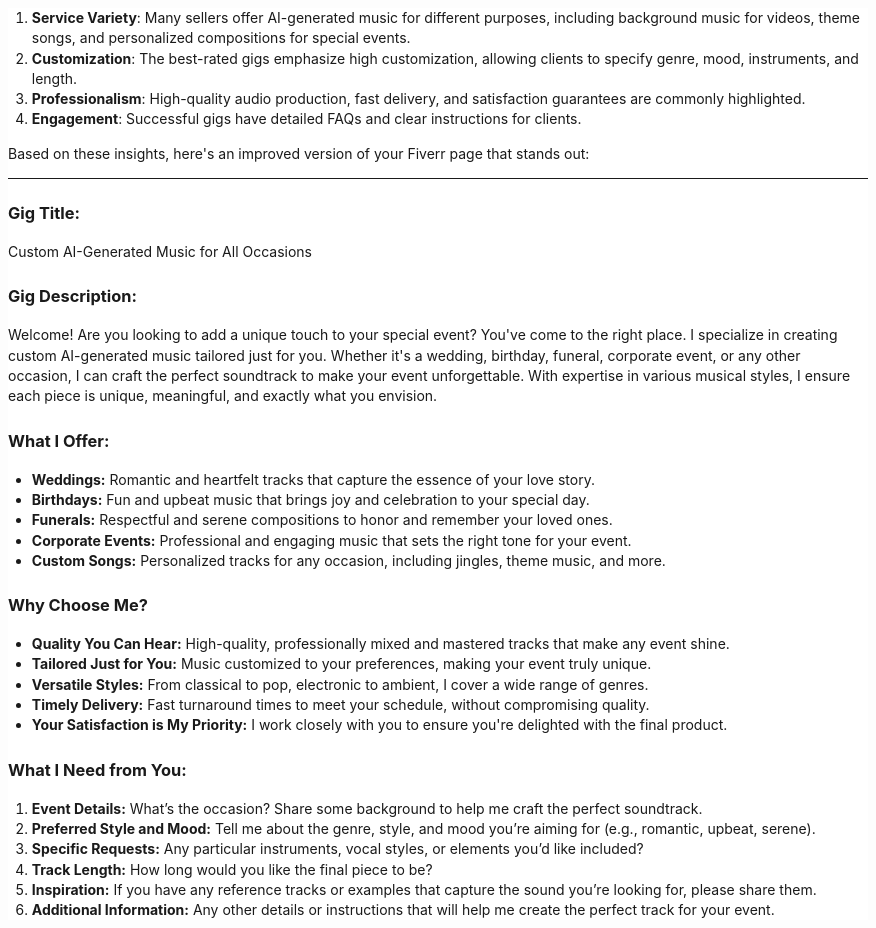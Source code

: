 1. **Service Variety**: Many sellers offer AI-generated music for different purposes, including background music for videos, theme songs, and personalized compositions for special events.
2. **Customization**: The best-rated gigs emphasize high customization, allowing clients to specify genre, mood, instruments, and length.
3. **Professionalism**: High-quality audio production, fast delivery, and satisfaction guarantees are commonly highlighted.
4. **Engagement**: Successful gigs have detailed FAQs and clear instructions for clients.

Based on these insights, here's an improved version of your Fiverr page that stands out:

---

### Gig Title:

Custom AI-Generated Music for All Occasions

### Gig Description:

Welcome! Are you looking to add a unique touch to your special event? You've come to the right place. I specialize in creating custom AI-generated music tailored just for you. Whether it's a wedding, birthday, funeral, corporate event, or any other occasion, I can craft the perfect soundtrack to make your event unforgettable. With expertise in various musical styles, I ensure each piece is unique, meaningful, and exactly what you envision.

### What I Offer:

- **Weddings:** Romantic and heartfelt tracks that capture the essence of your love story.
- **Birthdays:** Fun and upbeat music that brings joy and celebration to your special day.
- **Funerals:** Respectful and serene compositions to honor and remember your loved ones.
- **Corporate Events:** Professional and engaging music that sets the right tone for your event.
- **Custom Songs:** Personalized tracks for any occasion, including jingles, theme music, and more.

### Why Choose Me?

- **Quality You Can Hear:** High-quality, professionally mixed and mastered tracks that make any event shine.
- **Tailored Just for You:** Music customized to your preferences, making your event truly unique.
- **Versatile Styles:** From classical to pop, electronic to ambient, I cover a wide range of genres.
- **Timely Delivery:** Fast turnaround times to meet your schedule, without compromising quality.
- **Your Satisfaction is My Priority:** I work closely with you to ensure you're delighted with the final product.

### What I Need from You:

1. **Event Details:** What’s the occasion? Share some background to help me craft the perfect soundtrack.
2. **Preferred Style and Mood:** Tell me about the genre, style, and mood you’re aiming for (e.g., romantic, upbeat, serene).
3. **Specific Requests:** Any particular instruments, vocal styles, or elements you’d like included?
4. **Track Length:** How long would you like the final piece to be?
5. **Inspiration:** If you have any reference tracks or examples that capture the sound you’re looking for, please share them.
6. **Additional Information:** Any other details or instructions that will help me create the perfect track for your event.
